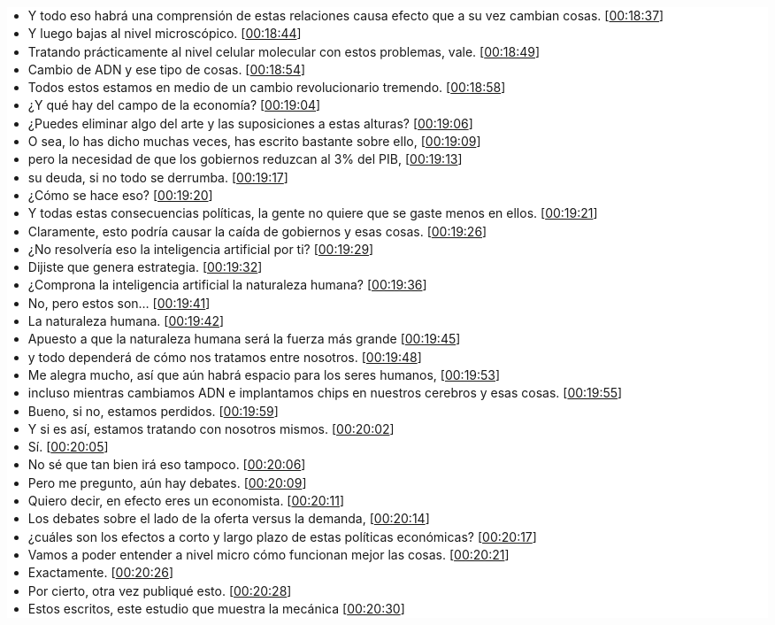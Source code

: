 *  Y todo eso habrá una comprensión de estas relaciones causa efecto que a su vez cambian cosas. [[00:18:37](https://www.youtube.com/watch?v=0j1gcGD5DrA&t=1117.1200000000001s)]
*  Y luego bajas al nivel microscópico. [[00:18:44](https://www.youtube.com/watch?v=0j1gcGD5DrA&t=1124.8000000000002s)]
*  Tratando prácticamente al nivel celular molecular con estos problemas, vale. [[00:18:49](https://www.youtube.com/watch?v=0j1gcGD5DrA&t=1129.0s)]
*  Cambio de ADN y ese tipo de cosas. [[00:18:54](https://www.youtube.com/watch?v=0j1gcGD5DrA&t=1134.92s)]
*  Todos estos estamos en medio de un cambio revolucionario tremendo. [[00:18:58](https://www.youtube.com/watch?v=0j1gcGD5DrA&t=1138.16s)]
*  ¿Y qué hay del campo de la economía? [[00:19:04](https://www.youtube.com/watch?v=0j1gcGD5DrA&t=1144.04s)]
*  ¿Puedes eliminar algo del arte y las suposiciones a estas alturas? [[00:19:06](https://www.youtube.com/watch?v=0j1gcGD5DrA&t=1146.32s)]
*  O sea, lo has dicho muchas veces, has escrito bastante sobre ello, [[00:19:09](https://www.youtube.com/watch?v=0j1gcGD5DrA&t=1149.8400000000001s)]
*  pero la necesidad de que los gobiernos reduzcan al 3% del PIB, [[00:19:13](https://www.youtube.com/watch?v=0j1gcGD5DrA&t=1153.3600000000001s)]
*  su deuda, si no todo se derrumba. [[00:19:17](https://www.youtube.com/watch?v=0j1gcGD5DrA&t=1157.04s)]
*  ¿Cómo se hace eso? [[00:19:20](https://www.youtube.com/watch?v=0j1gcGD5DrA&t=1160.96s)]
*  Y todas estas consecuencias políticas, la gente no quiere que se gaste menos en ellos. [[00:19:21](https://www.youtube.com/watch?v=0j1gcGD5DrA&t=1161.92s)]
*  Claramente, esto podría causar la caída de gobiernos y esas cosas. [[00:19:26](https://www.youtube.com/watch?v=0j1gcGD5DrA&t=1166.2s)]
*  ¿No resolvería eso la inteligencia artificial por ti? [[00:19:29](https://www.youtube.com/watch?v=0j1gcGD5DrA&t=1169.68s)]
*  Dijiste que genera estrategia. [[00:19:32](https://www.youtube.com/watch?v=0j1gcGD5DrA&t=1172.48s)]
*  ¿Comprona la inteligencia artificial la naturaleza humana? [[00:19:36](https://www.youtube.com/watch?v=0j1gcGD5DrA&t=1176.84s)]
*  No, pero estos son… [[00:19:41](https://www.youtube.com/watch?v=0j1gcGD5DrA&t=1181.08s)]
*  La naturaleza humana. [[00:19:42](https://www.youtube.com/watch?v=0j1gcGD5DrA&t=1182.6s)]
*  Apuesto a que la naturaleza humana será la fuerza más grande [[00:19:45](https://www.youtube.com/watch?v=0j1gcGD5DrA&t=1185.2s)]
*  y todo dependerá de cómo nos tratamos entre nosotros. [[00:19:48](https://www.youtube.com/watch?v=0j1gcGD5DrA&t=1188.8s)]
*  Me alegra mucho, así que aún habrá espacio para los seres humanos, [[00:19:53](https://www.youtube.com/watch?v=0j1gcGD5DrA&t=1193.0s)]
*  incluso mientras cambiamos ADN e implantamos chips en nuestros cerebros y esas cosas. [[00:19:55](https://www.youtube.com/watch?v=0j1gcGD5DrA&t=1195.96s)]
*  Bueno, si no, estamos perdidos. [[00:19:59](https://www.youtube.com/watch?v=0j1gcGD5DrA&t=1199.92s)]
*  Y si es así, estamos tratando con nosotros mismos. [[00:20:02](https://www.youtube.com/watch?v=0j1gcGD5DrA&t=1202.32s)]
*  Sí. [[00:20:05](https://www.youtube.com/watch?v=0j1gcGD5DrA&t=1205.92s)]
*  No sé que tan bien irá eso tampoco. [[00:20:06](https://www.youtube.com/watch?v=0j1gcGD5DrA&t=1206.8s)]
*  Pero me pregunto, aún hay debates. [[00:20:09](https://www.youtube.com/watch?v=0j1gcGD5DrA&t=1209.1200000000001s)]
*  Quiero decir, en efecto eres un economista. [[00:20:11](https://www.youtube.com/watch?v=0j1gcGD5DrA&t=1211.44s)]
*  Los debates sobre el lado de la oferta versus la demanda, [[00:20:14](https://www.youtube.com/watch?v=0j1gcGD5DrA&t=1214.12s)]
*  ¿cuáles son los efectos a corto y largo plazo de estas políticas económicas? [[00:20:17](https://www.youtube.com/watch?v=0j1gcGD5DrA&t=1217.0s)]
*  Vamos a poder entender a nivel micro cómo funcionan mejor las cosas. [[00:20:21](https://www.youtube.com/watch?v=0j1gcGD5DrA&t=1221.3999999999999s)]
*  Exactamente. [[00:20:26](https://www.youtube.com/watch?v=0j1gcGD5DrA&t=1226.52s)]
*  Por cierto, otra vez publiqué esto. [[00:20:28](https://www.youtube.com/watch?v=0j1gcGD5DrA&t=1228.0s)]
*  Estos escritos, este estudio que muestra la mecánica [[00:20:30](https://www.youtube.com/watch?v=0j1gcGD5DrA&t=1230.6s)]